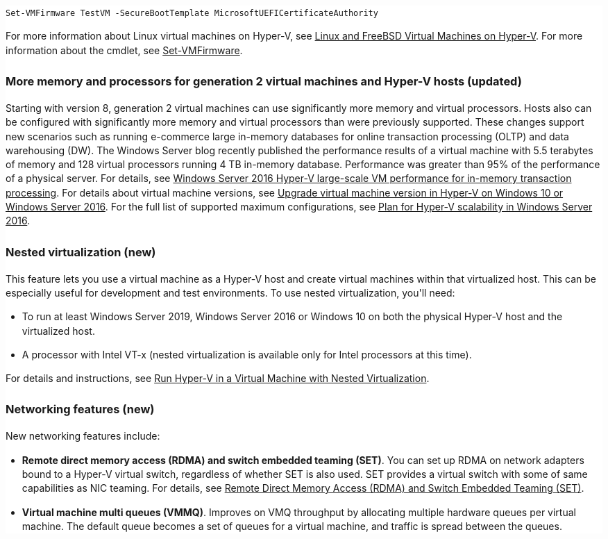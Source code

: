 ```
Set-VMFirmware TestVM -SecureBootTemplate MicrosoftUEFICertificateAuthority
```

For more information about Linux virtual machines on Hyper-V, see [Linux and FreeBSD Virtual Machines on Hyper-V](Supported-Linux-and-FreeBSD-virtual-machines-for-Hyper-V-on-Windows.md). For more information about the cmdlet, see [Set-VMFirmware](https://docs.microsoft.com/powershell/module/hyper-v/set-vmfirmware).

### More memory and processors for generation 2 virtual machines and Hyper-V hosts \(updated\)

Starting with version 8, generation 2 virtual machines can use significantly more memory and virtual processors. Hosts also can be configured with significantly more memory and virtual processors than were previously supported. These changes support new scenarios such as running e-commerce large in-memory databases for online transaction processing (OLTP) and data warehousing (DW). The Windows Server blog recently published the performance results of  a virtual machine with 5.5 terabytes of memory and 128 virtual processors running 4 TB in-memory database. Performance was greater than 95% of the performance of a physical server. For details, see [Windows Server 2016 Hyper-V large-scale VM performance for in-memory transaction processing](https://blogs.technet.microsoft.com/windowsserver/2016/09/28/windows-server-2016-hyper-v-large-scale-vm-performance-for-in-memory-transaction-processing/). For details about virtual machine versions, see [Upgrade virtual machine version in Hyper-V on Windows 10 or Windows Server 2016](./deploy/Upgrade-virtual-machine-version-in-Hyper-V-on-Windows-or-Windows-Server.md). For the full list of supported maximum configurations, see [Plan for Hyper-V scalability in Windows Server 2016](./plan/plan-hyper-v-scalability-in-windows-server.md).

### Nested virtualization \(new\)

This feature lets you use a virtual machine as a Hyper-V host and create virtual machines within that virtualized host. This can be especially useful for development and test environments. To use nested virtualization, you'll need:

-   To run at least Windows Server 2019, Windows Server 2016 or Windows 10 on both the physical Hyper-V host and the virtualized host.

-   A processor with Intel VT-x (nested virtualization is available only for Intel processors at this time).

For details and instructions, see [Run Hyper-V in a Virtual Machine with Nested Virtualization](https://docs.microsoft.com/virtualization/hyper-v-on-windows/user-guide/nested-virtualization).

### Networking features \(new\)

New networking features include:

-   **Remote direct memory access (RDMA) and switch embedded teaming (SET)**. You can set up RDMA on network adapters bound to a Hyper-V virtual switch, regardless of whether SET is also used. SET provides a virtual switch with some of same capabilities as NIC teaming. For details, see [Remote Direct Memory Access (RDMA) and Switch Embedded Teaming (SET)](https://docs.microsoft.com/windows-server/virtualization/hyper-v-virtual-switch/rdma-and-switch-embedded-teaming).

-   **Virtual machine multi queues (VMMQ)**. Improves on VMQ throughput by allocating multiple hardware queues per virtual machine.  The default queue becomes a set of queues for a virtual machine, and traffic is spread between the queues.

